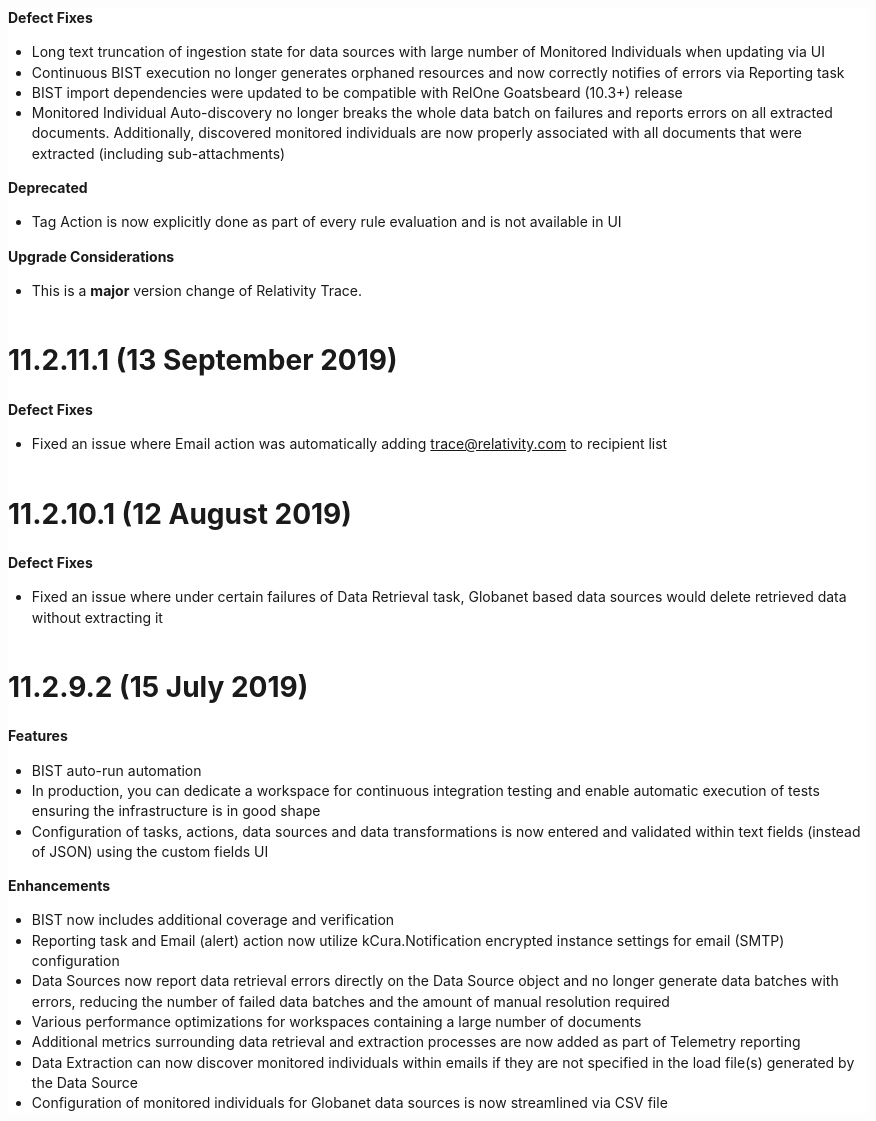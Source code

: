**Defect Fixes**

- Long text truncation of ingestion state for data sources with large number of Monitored Individuals when updating via UI
- Continuous BIST execution no longer generates orphaned resources and now correctly notifies of errors via Reporting task
- BIST import dependencies were updated to be compatible with RelOne Goatsbeard (10.3+) release
- Monitored Individual Auto-discovery no longer breaks the whole data batch on failures and reports errors on all extracted documents. Additionally, discovered monitored individuals are now properly associated with all documents that were extracted (including sub-attachments)

**Deprecated**

- Tag Action is now explicitly done as part of every rule evaluation and is not available in UI

**Upgrade Considerations**

- This is a **major** version change of Relativity Trace.

# 11.2.11.1 (13 September 2019)

**Defect Fixes**

- Fixed an issue where Email action was automatically adding trace@relativity.com to recipient list


# 11.2.10.1 (12 August 2019)

**Defect Fixes**

- Fixed an issue where under certain failures of Data Retrieval task, Globanet based data sources would delete retrieved data without extracting it

# 11.2.9.2 (15 July 2019)

**Features**

- BIST auto-run automation
- In production, you can dedicate a workspace for continuous integration
  testing and enable automatic execution of tests ensuring the infrastructure
  is in good shape
- Configuration of tasks, actions, data sources and data transformations is
  now entered and validated within text fields (instead of JSON) using the
  custom fields UI

**Enhancements**

- BIST now includes additional coverage and verification
- Reporting task and Email (alert) action now utilize kCura.Notification
  encrypted instance settings for email (SMTP) configuration
- Data Sources now report data retrieval errors directly on the Data Source
  object and no longer generate data batches with errors, reducing the number
  of failed data batches and the amount of manual resolution required
- Various performance optimizations for workspaces containing a large number
  of documents
- Additional metrics surrounding data retrieval and extraction processes are
  now added as part of Telemetry reporting
- Data Extraction can now discover monitored individuals within emails if they
  are not specified in the load file(s) generated by the Data Source
- Configuration of monitored individuals for Globanet data sources is now
  streamlined via CSV file
